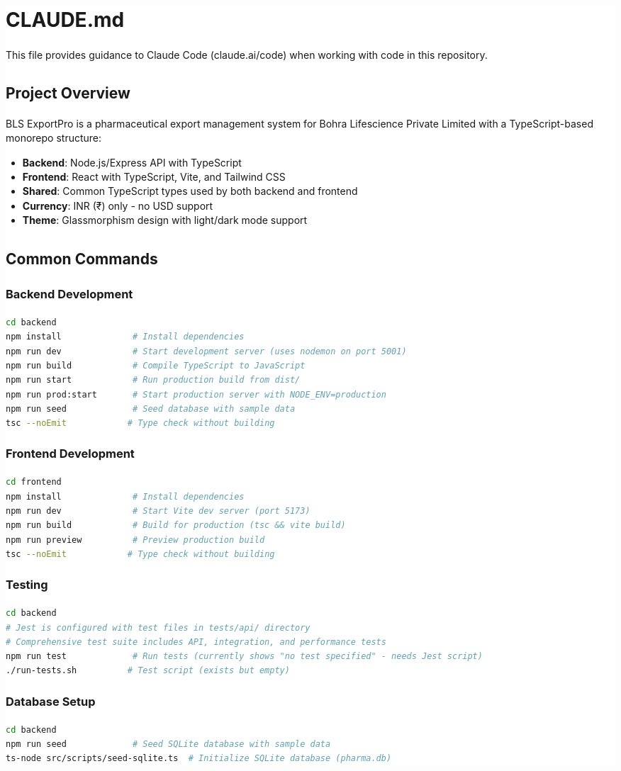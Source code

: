 # CLAUDE.md

This file provides guidance to Claude Code (claude.ai/code) when working with code in this repository.

## Project Overview

BLS ExportPro is a pharmaceutical export management system for Bohra Lifescience Private Limited with a TypeScript-based monorepo structure:
- **Backend**: Node.js/Express API with TypeScript
- **Frontend**: React with TypeScript, Vite, and Tailwind CSS  
- **Shared**: Common TypeScript types used by both backend and frontend
- **Currency**: INR (₹) only - no USD support
- **Theme**: Glassmorphism design with light/dark mode support

## Common Commands

### Backend Development
```bash
cd backend
npm install              # Install dependencies
npm run dev              # Start development server (uses nodemon on port 5001)
npm run build            # Compile TypeScript to JavaScript
npm run start            # Run production build from dist/
npm run prod:start       # Start production server with NODE_ENV=production
npm run seed             # Seed database with sample data
tsc --noEmit            # Type check without building
```

### Frontend Development
```bash
cd frontend
npm install              # Install dependencies
npm run dev              # Start Vite dev server (port 5173)
npm run build            # Build for production (tsc && vite build)
npm run preview          # Preview production build
tsc --noEmit            # Type check without building
```

### Testing
```bash
cd backend
# Jest is configured with test files in tests/api/ directory
# Comprehensive test suite includes API, integration, and performance tests
npm run test             # Run tests (currently shows "no test specified" - needs Jest script)
./run-tests.sh          # Test script (exists but empty)
```

### Database Setup
```bash
cd backend
npm run seed             # Seed SQLite database with sample data
ts-node src/scripts/seed-sqlite.ts  # Initialize SQLite database (pharma.db)
```
